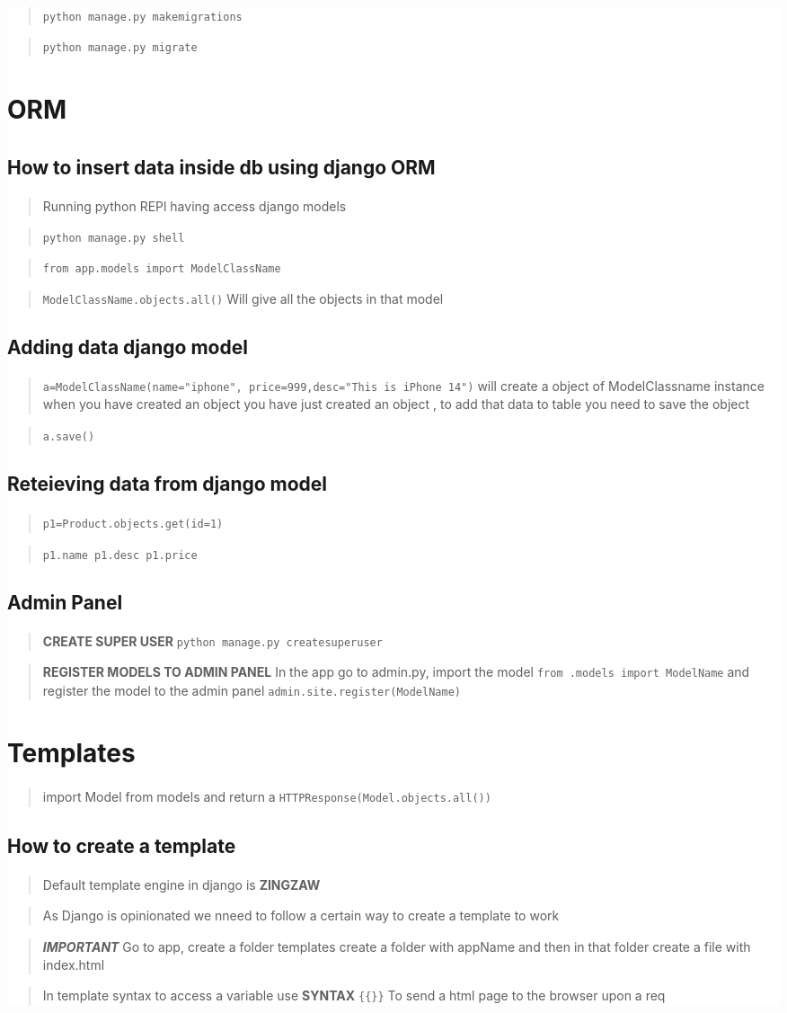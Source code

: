 > `python manage.py makemigrations`

> `python manage.py migrate`

# ORM

## How to insert data inside db using django ORM

> Running python REPl having access django models

> `python manage.py shell`

> `from app.models import ModelClassName`

> `ModelClassName.objects.all()`
> Will give all the objects in that model

## Adding data django model

> `a=ModelClassName(name="iphone", price=999,desc="This is iPhone 14")` will create a object of ModelClassname instance
> when you have created an object you have just created an object , to add that data to table you need to save the object

> `a.save()`

## Reteieving data from django model

> `p1=Product.objects.get(id=1)`

> `p1.name p1.desc p1.price`

## Admin Panel

> **CREATE SUPER USER** `python manage.py createsuperuser`

> **REGISTER MODELS TO ADMIN PANEL** In the app go to admin.py, import the model `from .models import ModelName` and register the model to the admin panel `admin.site.register(ModelName)`

# Templates

> import Model from models and return a `HTTPResponse(Model.objects.all())`

## How to create a template

> Default template engine in django is **ZINGZAW**

> As Django is opinionated we nneed to follow a certain way to create a template to work

> **_IMPORTANT_** Go to app, create a folder templates create a folder with appName and then in that folder create a file with index.html

> In template syntax to access a variable use **SYNTAX** `{{}}`
> To send a html page to the browser upon a req
